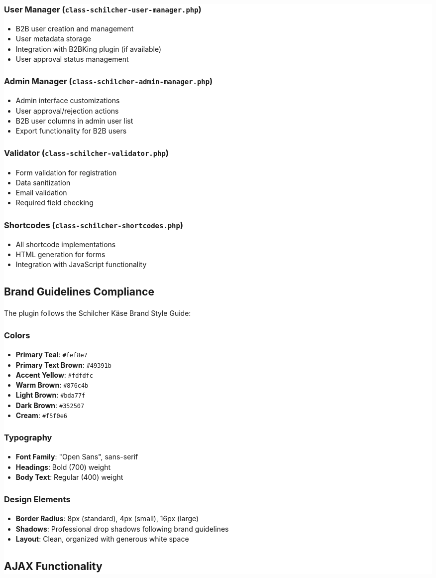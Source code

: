 ### User Manager (`class-schilcher-user-manager.php`)
- B2B user creation and management
- User metadata storage
- Integration with B2BKing plugin (if available)
- User approval status management

### Admin Manager (`class-schilcher-admin-manager.php`)
- Admin interface customizations
- User approval/rejection actions
- B2B user columns in admin user list
- Export functionality for B2B users

### Validator (`class-schilcher-validator.php`)
- Form validation for registration
- Data sanitization
- Email validation
- Required field checking

### Shortcodes (`class-schilcher-shortcodes.php`)
- All shortcode implementations
- HTML generation for forms
- Integration with JavaScript functionality

## Brand Guidelines Compliance

The plugin follows the Schilcher Käse Brand Style Guide:

### Colors
- **Primary Teal**: `#fef8e7`
- **Primary Text Brown**: `#49391b`
- **Accent Yellow**: `#fdfdfc`
- **Warm Brown**: `#876c4b`
- **Light Brown**: `#bda77f`
- **Dark Brown**: `#352507`
- **Cream**: `#f5f0e6`

### Typography
- **Font Family**: "Open Sans", sans-serif
- **Headings**: Bold (700) weight
- **Body Text**: Regular (400) weight

### Design Elements
- **Border Radius**: 8px (standard), 4px (small), 16px (large)
- **Shadows**: Professional drop shadows following brand guidelines
- **Layout**: Clean, organized with generous white space

## AJAX Functionality
